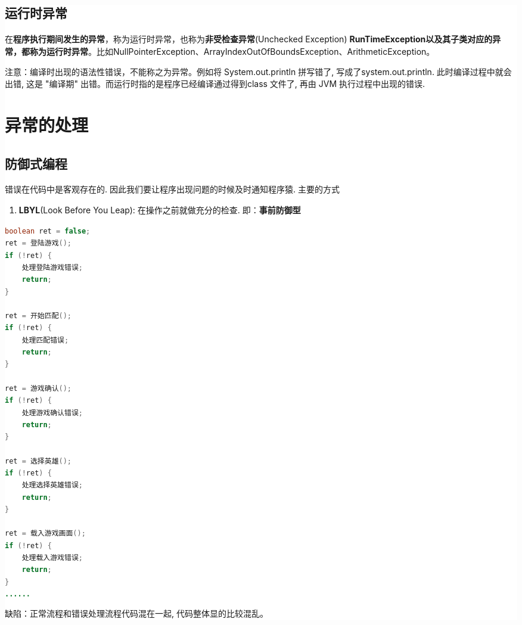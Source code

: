 ```java
```
## 运行时异常
在**程序执行期间发生的异常**，称为运行时异常，也称为**非受检查异常**(Unchecked Exception)
**RunTimeException以及其子类对应的异常，都称为运行时异常**。比如NullPointerException、ArrayIndexOutOfBoundsException、ArithmeticException。

注意：编译时出现的语法性错误，不能称之为异常。例如将 System.out.println 拼写错了, 写成了system.out.println. 此时编译过程中就会出错, 这是 "编译期" 出错。而运行时指的是程序已经编译通过得到class 文件了, 再由 JVM 执行过程中出现的错误.

# 异常的处理
##  防御式编程
错误在代码中是客观存在的. 因此我们要让程序出现问题的时候及时通知程序猿. 主要的方式

1. **LBYL**(Look Before You Leap): 在操作之前就做充分的检查. 即：**事前防御型**
```java
boolean ret = false;
ret = 登陆游戏();
if (!ret) {
	处理登陆游戏错误;
	return;
}

ret = 开始匹配();
if (!ret) {
	处理匹配错误;
	return;
}

ret = 游戏确认();
if (!ret) {
	处理游戏确认错误;
	return;
}

ret = 选择英雄();
if (!ret) {
	处理选择英雄错误;
	return;
}

ret = 载入游戏画面();
if (!ret) {
	处理载入游戏错误;
	return;
}
......
```
缺陷：正常流程和错误处理流程代码混在一起, 代码整体显的比较混乱。
